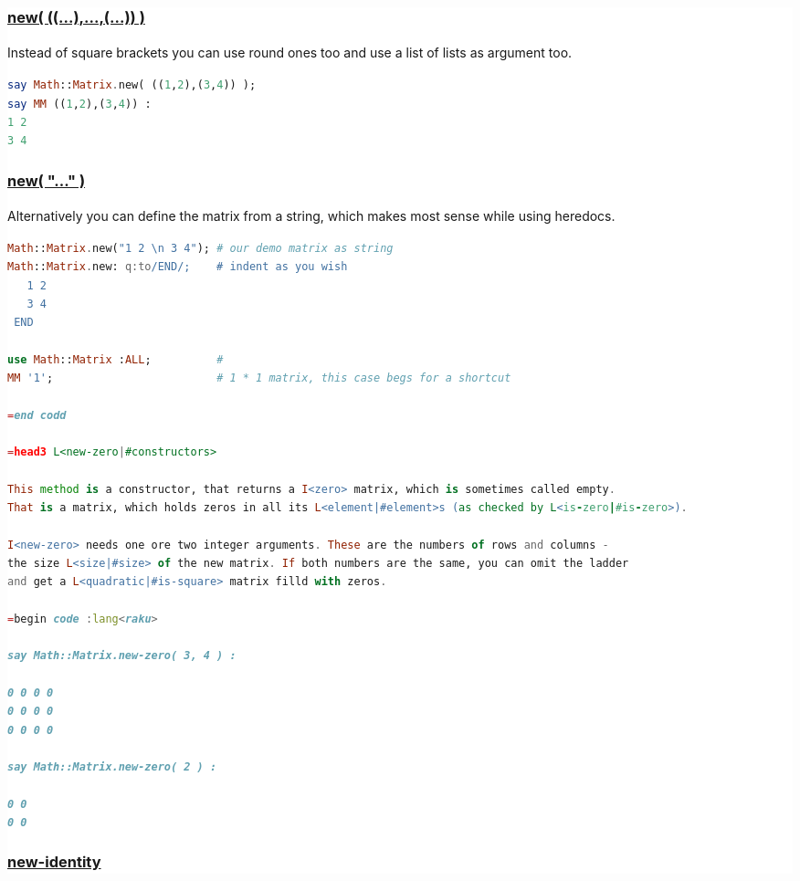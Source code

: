 ### [new( ((...),...,(...)) )](#constructors)

Instead of square brackets you can use round ones too and use a list of lists as argument too.

```raku
say Math::Matrix.new( ((1,2),(3,4)) );
say MM ((1,2),(3,4)) :
1 2
3 4
```

### [new( "..." )](#constructors)

Alternatively you can define the matrix from a string, which makes most sense while using heredocs.

```raku
Math::Matrix.new("1 2 \n 3 4"); # our demo matrix as string
Math::Matrix.new: q:to/END/;    # indent as you wish
   1 2
   3 4
 END

use Math::Matrix :ALL;          #
MM '1';                         # 1 * 1 matrix, this case begs for a shortcut

=end codd

=head3 L<new-zero|#constructors>

This method is a constructor, that returns a I<zero> matrix, which is sometimes called empty.
That is a matrix, which holds zeros in all its L<element|#element>s (as checked by L<is-zero|#is-zero>).

I<new-zero> needs one ore two integer arguments. These are the numbers of rows and columns -
the size L<size|#size> of the new matrix. If both numbers are the same, you can omit the ladder
and get a L<quadratic|#is-square> matrix filld with zeros.

=begin code :lang<raku>

say Math::Matrix.new-zero( 3, 4 ) :

0 0 0 0
0 0 0 0
0 0 0 0

say Math::Matrix.new-zero( 2 ) :

0 0
0 0
```

### [new-identity](#constructors)

